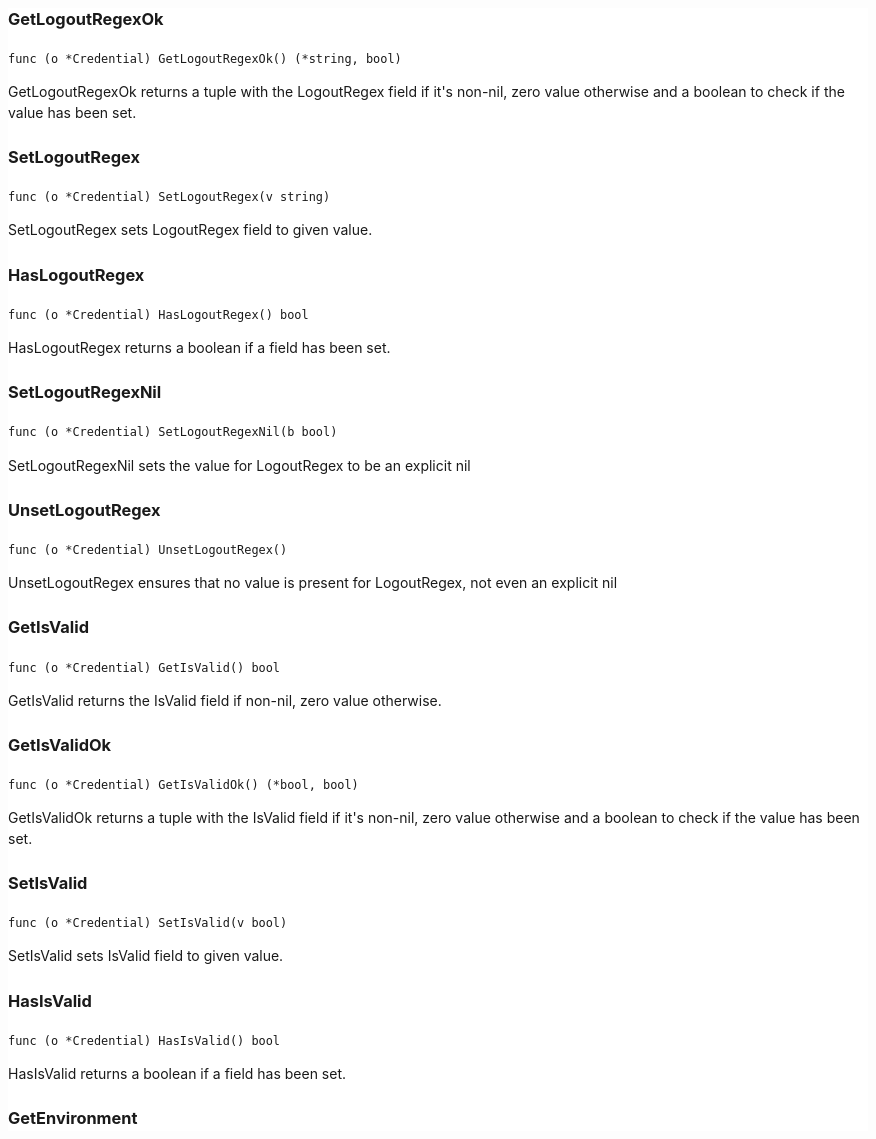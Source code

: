 ### GetLogoutRegexOk

`func (o *Credential) GetLogoutRegexOk() (*string, bool)`

GetLogoutRegexOk returns a tuple with the LogoutRegex field if it's non-nil, zero value otherwise
and a boolean to check if the value has been set.

### SetLogoutRegex

`func (o *Credential) SetLogoutRegex(v string)`

SetLogoutRegex sets LogoutRegex field to given value.

### HasLogoutRegex

`func (o *Credential) HasLogoutRegex() bool`

HasLogoutRegex returns a boolean if a field has been set.

### SetLogoutRegexNil

`func (o *Credential) SetLogoutRegexNil(b bool)`

 SetLogoutRegexNil sets the value for LogoutRegex to be an explicit nil

### UnsetLogoutRegex
`func (o *Credential) UnsetLogoutRegex()`

UnsetLogoutRegex ensures that no value is present for LogoutRegex, not even an explicit nil
### GetIsValid

`func (o *Credential) GetIsValid() bool`

GetIsValid returns the IsValid field if non-nil, zero value otherwise.

### GetIsValidOk

`func (o *Credential) GetIsValidOk() (*bool, bool)`

GetIsValidOk returns a tuple with the IsValid field if it's non-nil, zero value otherwise
and a boolean to check if the value has been set.

### SetIsValid

`func (o *Credential) SetIsValid(v bool)`

SetIsValid sets IsValid field to given value.

### HasIsValid

`func (o *Credential) HasIsValid() bool`

HasIsValid returns a boolean if a field has been set.

### GetEnvironment
